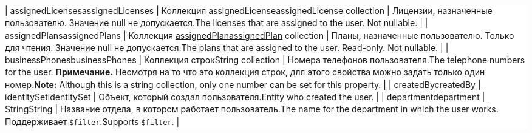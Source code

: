 | <span data-ttu-id="71e05-144">assignedLicenses</span><span class="sxs-lookup"><span data-stu-id="71e05-144">assignedLicenses</span></span>     | <span data-ttu-id="71e05-145">Коллекция [assignedLicense](../resources/assignedlicense.md)</span><span class="sxs-lookup"><span data-stu-id="71e05-145">[assignedLicense](../resources/assignedlicense.md) collection</span></span>      | <span data-ttu-id="71e05-p104">Лицензии, назначенные пользователю. Значение null не допускается.</span><span class="sxs-lookup"><span data-stu-id="71e05-p104">The licenses that are assigned to the user. Not nullable.</span></span>                                                                                                                                                                                                                                                                                                                                                                                                                                                                        |
| <span data-ttu-id="71e05-148">assignedPlans</span><span class="sxs-lookup"><span data-stu-id="71e05-148">assignedPlans</span></span>        | <span data-ttu-id="71e05-149">Коллекция [assignedPlan](../resources/assignedplan.md)</span><span class="sxs-lookup"><span data-stu-id="71e05-149">[assignedPlan](../resources/assignedplan.md) collection</span></span>            | <span data-ttu-id="71e05-p105">Планы, назначенные пользователю. Только для чтения. Значение null не допускается.</span><span class="sxs-lookup"><span data-stu-id="71e05-p105">The plans that are assigned to the user. Read-only. Not nullable.</span></span>                                                                                                                                                                                                                                                                                                                                                                                                                                                                |
| <span data-ttu-id="71e05-153">businessPhones</span><span class="sxs-lookup"><span data-stu-id="71e05-153">businessPhones</span></span>       | <span data-ttu-id="71e05-154">Коллекция строк</span><span class="sxs-lookup"><span data-stu-id="71e05-154">String collection</span></span>                                                  | <span data-ttu-id="71e05-155">Номера телефонов пользователя.</span><span class="sxs-lookup"><span data-stu-id="71e05-155">The telephone numbers for the user.</span></span> <span data-ttu-id="71e05-156">**Примечание.** Несмотря на то что это коллекция строк, для этого свойства можно задать только один номер.</span><span class="sxs-lookup"><span data-stu-id="71e05-156">**Note:** Although this is a string collection, only one number can be set for this property.</span></span>                                                                                                                                                                                                                                                                                                                                                                                                |
| <span data-ttu-id="71e05-157">createdBy</span><span class="sxs-lookup"><span data-stu-id="71e05-157">createdBy</span></span>            | [<span data-ttu-id="71e05-158">identitySet</span><span class="sxs-lookup"><span data-stu-id="71e05-158">identitySet</span></span>](../resources/identityset.md)                         | <span data-ttu-id="71e05-159">Объект, который создал пользователя.</span><span class="sxs-lookup"><span data-stu-id="71e05-159">Entity who created the user.</span></span>                                                                                                                                                                                                                                                                                                                                                                                                                                                                                                     |
| <span data-ttu-id="71e05-160">department</span><span class="sxs-lookup"><span data-stu-id="71e05-160">department</span></span>           | <span data-ttu-id="71e05-161">String</span><span class="sxs-lookup"><span data-stu-id="71e05-161">String</span></span>                                                             | <span data-ttu-id="71e05-162">Название отдела, в котором работает пользователь.</span><span class="sxs-lookup"><span data-stu-id="71e05-162">The name for the department in which the user works.</span></span> <span data-ttu-id="71e05-163">Поддерживает `$filter`.</span><span class="sxs-lookup"><span data-stu-id="71e05-163">Supports `$filter`.</span></span>                                                                                                                                                                                                                                                                                                                                                                                                                                                           |